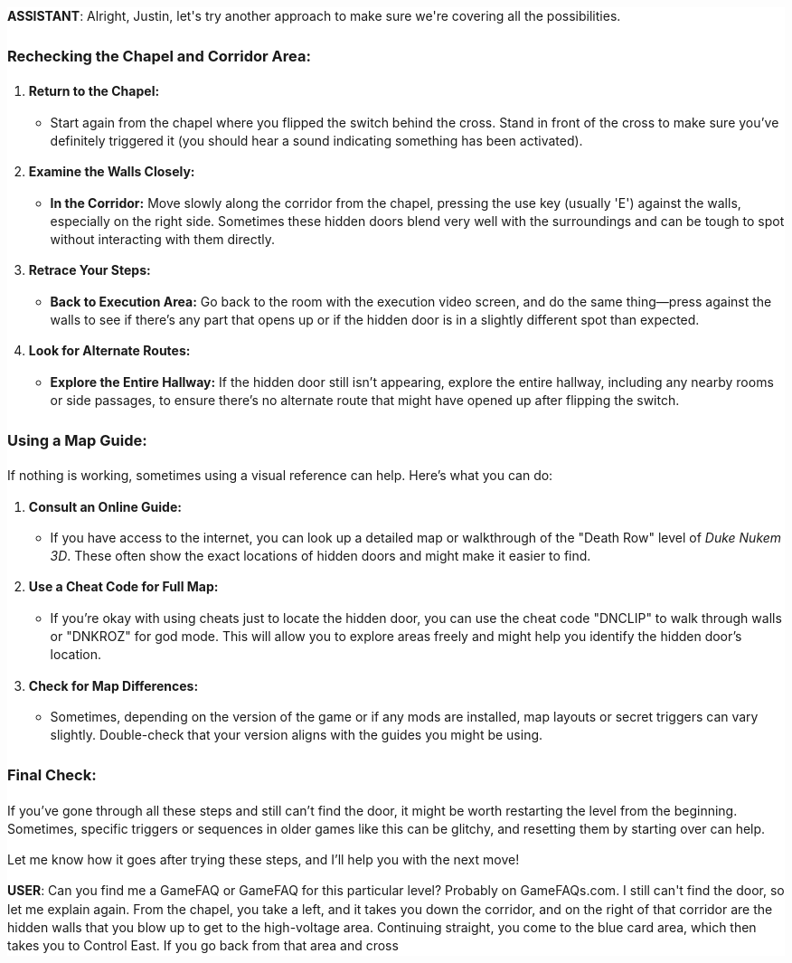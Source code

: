 **ASSISTANT**: Alright, Justin, let's try another approach to make sure we're covering all the possibilities.

### Rechecking the Chapel and Corridor Area:

1. **Return to the Chapel:**
   - Start again from the chapel where you flipped the switch behind the cross. Stand in front of the cross to make sure you’ve definitely triggered it (you should hear a sound indicating something has been activated).

2. **Examine the Walls Closely:**
   - **In the Corridor:** Move slowly along the corridor from the chapel, pressing the use key (usually 'E') against the walls, especially on the right side. Sometimes these hidden doors blend very well with the surroundings and can be tough to spot without interacting with them directly.

3. **Retrace Your Steps:**
   - **Back to Execution Area:** Go back to the room with the execution video screen, and do the same thing—press against the walls to see if there’s any part that opens up or if the hidden door is in a slightly different spot than expected.

4. **Look for Alternate Routes:**
   - **Explore the Entire Hallway:** If the hidden door still isn’t appearing, explore the entire hallway, including any nearby rooms or side passages, to ensure there’s no alternate route that might have opened up after flipping the switch.

### Using a Map Guide:
If nothing is working, sometimes using a visual reference can help. Here’s what you can do:

1. **Consult an Online Guide:**
   - If you have access to the internet, you can look up a detailed map or walkthrough of the "Death Row" level of *Duke Nukem 3D*. These often show the exact locations of hidden doors and might make it easier to find.

2. **Use a Cheat Code for Full Map:**
   - If you’re okay with using cheats just to locate the hidden door, you can use the cheat code "DNCLIP" to walk through walls or "DNKROZ" for god mode. This will allow you to explore areas freely and might help you identify the hidden door’s location.

3. **Check for Map Differences:**
   - Sometimes, depending on the version of the game or if any mods are installed, map layouts or secret triggers can vary slightly. Double-check that your version aligns with the guides you might be using.

### Final Check:
If you’ve gone through all these steps and still can’t find the door, it might be worth restarting the level from the beginning. Sometimes, specific triggers or sequences in older games like this can be glitchy, and resetting them by starting over can help.

Let me know how it goes after trying these steps, and I’ll help you with the next move!

**USER**: Can you find me a GameFAQ or GameFAQ for this particular level? Probably on GameFAQs.com. I still can't find the door, so let me explain again. From the chapel, you take a left, and it takes you down the corridor, and on the right of that corridor are the hidden walls that you blow up to get to the high-voltage area. Continuing straight, you come to the blue card area, which then takes you to Control East. If you go back from that area and cross
